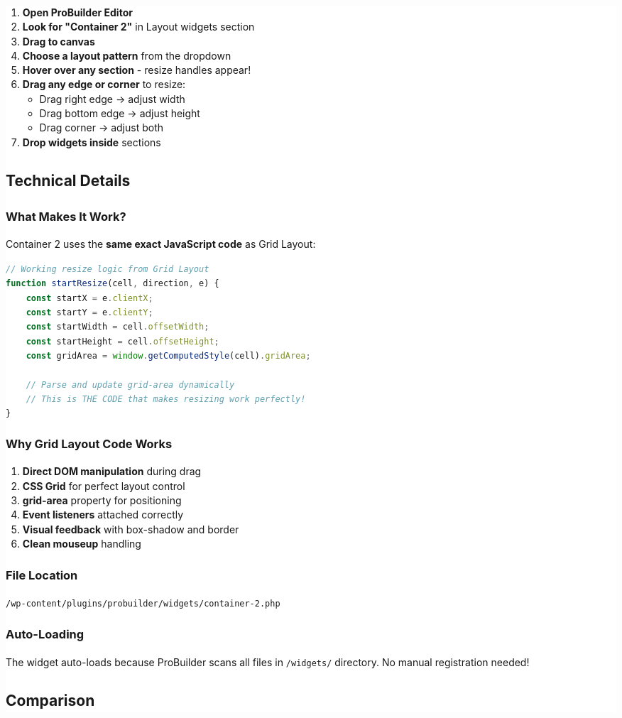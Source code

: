 1. **Open ProBuilder Editor**
2. **Look for "Container 2"** in Layout widgets section
3. **Drag to canvas**
4. **Choose a layout pattern** from the dropdown
5. **Hover over any section** - resize handles appear!
6. **Drag any edge or corner** to resize:
   - Drag right edge → adjust width
   - Drag bottom edge → adjust height
   - Drag corner → adjust both
7. **Drop widgets inside** sections

## Technical Details

### What Makes It Work?

Container 2 uses the **same exact JavaScript code** as Grid Layout:

```javascript
// Working resize logic from Grid Layout
function startResize(cell, direction, e) {
    const startX = e.clientX;
    const startY = e.clientY;
    const startWidth = cell.offsetWidth;
    const startHeight = cell.offsetHeight;
    const gridArea = window.getComputedStyle(cell).gridArea;
    
    // Parse and update grid-area dynamically
    // This is THE CODE that makes resizing work perfectly!
}
```

### Why Grid Layout Code Works

1. **Direct DOM manipulation** during drag
2. **CSS Grid** for perfect layout control  
3. **grid-area** property for positioning
4. **Event listeners** attached correctly
5. **Visual feedback** with box-shadow and border
6. **Clean mouseup** handling

### File Location
```
/wp-content/plugins/probuilder/widgets/container-2.php
```

### Auto-Loading
The widget auto-loads because ProBuilder scans all files in `/widgets/` directory. No manual registration needed!

## Comparison
